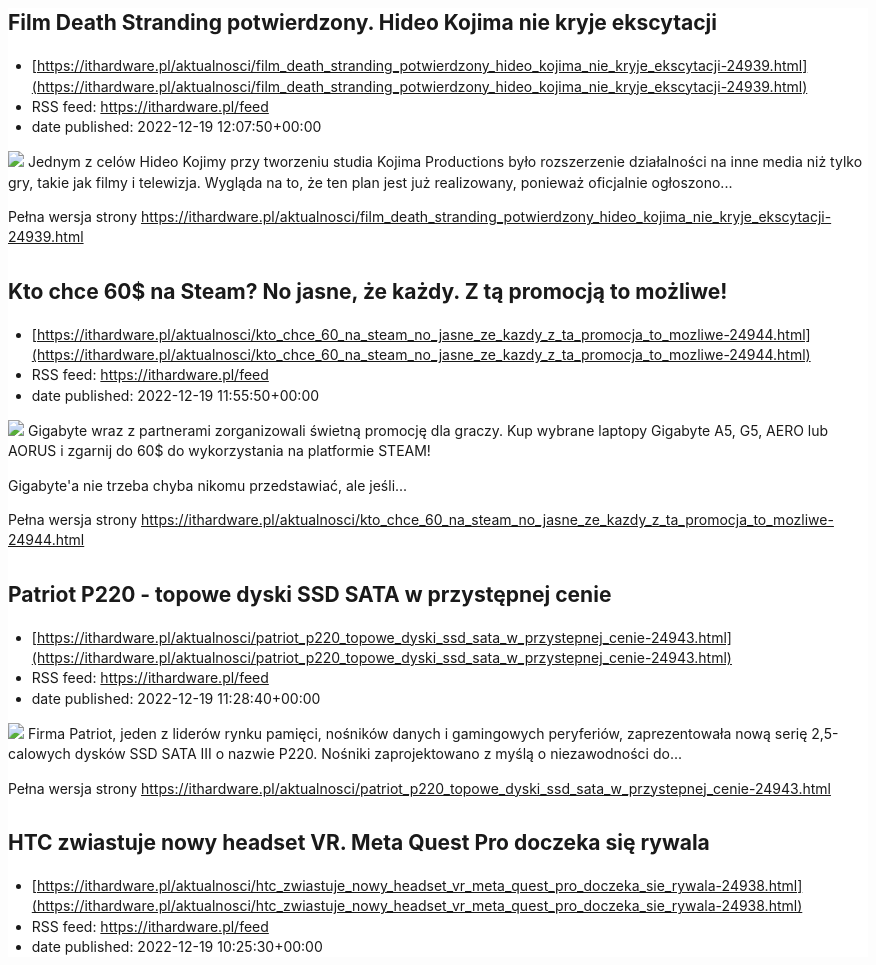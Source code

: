 ## Film Death Stranding potwierdzony. Hideo Kojima nie kryje ekscytacji
 - [https://ithardware.pl/aktualnosci/film_death_stranding_potwierdzony_hideo_kojima_nie_kryje_ekscytacji-24939.html](https://ithardware.pl/aktualnosci/film_death_stranding_potwierdzony_hideo_kojima_nie_kryje_ekscytacji-24939.html)
 - RSS feed: https://ithardware.pl/feed
 - date published: 2022-12-19 12:07:50+00:00

<img src="https://ithardware.pl/artykuly/min/24939_1.jpg" />            Jednym z cel&oacute;w Hideo Kojimy przy tworzeniu studia Kojima Productions było rozszerzenie działalności na inne media niż tylko gry, takie jak filmy i telewizja. Wygląda na to, że ten plan jest już realizowany, ponieważ oficjalnie ogłoszono...
            <p>Pełna wersja strony <a href="https://ithardware.pl/aktualnosci/film_death_stranding_potwierdzony_hideo_kojima_nie_kryje_ekscytacji-24939.html">https://ithardware.pl/aktualnosci/film_death_stranding_potwierdzony_hideo_kojima_nie_kryje_ekscytacji-24939.html</a></p>

## Kto chce 60$ na Steam? No jasne, że każdy. Z tą promocją to możliwe!
 - [https://ithardware.pl/aktualnosci/kto_chce_60_na_steam_no_jasne_ze_kazdy_z_ta_promocja_to_mozliwe-24944.html](https://ithardware.pl/aktualnosci/kto_chce_60_na_steam_no_jasne_ze_kazdy_z_ta_promocja_to_mozliwe-24944.html)
 - RSS feed: https://ithardware.pl/feed
 - date published: 2022-12-19 11:55:50+00:00

<img src="https://ithardware.pl/artykuly/min/24944_1.jpg" />            Gigabyte wraz z partnerami zorganizowali świetną promocję dla graczy. Kup wybrane laptopy Gigabyte A5, G5, AERO lub AORUS i zgarnij do 60$ do wykorzystania na platformie STEAM!

Gigabyte'a nie trzeba chyba nikomu przedstawiać, ale jeśli...
            <p>Pełna wersja strony <a href="https://ithardware.pl/aktualnosci/kto_chce_60_na_steam_no_jasne_ze_kazdy_z_ta_promocja_to_mozliwe-24944.html">https://ithardware.pl/aktualnosci/kto_chce_60_na_steam_no_jasne_ze_kazdy_z_ta_promocja_to_mozliwe-24944.html</a></p>

## Patriot P220 - topowe dyski SSD SATA w przystępnej cenie
 - [https://ithardware.pl/aktualnosci/patriot_p220_topowe_dyski_ssd_sata_w_przystepnej_cenie-24943.html](https://ithardware.pl/aktualnosci/patriot_p220_topowe_dyski_ssd_sata_w_przystepnej_cenie-24943.html)
 - RSS feed: https://ithardware.pl/feed
 - date published: 2022-12-19 11:28:40+00:00

<img src="https://ithardware.pl/artykuly/min/24943_1.jpg" />            Firma Patriot, jeden z lider&oacute;w rynku pamięci, nośnik&oacute;w danych i gamingowych peryferi&oacute;w, zaprezentowała nową serię 2,5-calowych dysk&oacute;w SSD SATA III o nazwie P220. Nośniki zaprojektowano z myślą o niezawodności do...
            <p>Pełna wersja strony <a href="https://ithardware.pl/aktualnosci/patriot_p220_topowe_dyski_ssd_sata_w_przystepnej_cenie-24943.html">https://ithardware.pl/aktualnosci/patriot_p220_topowe_dyski_ssd_sata_w_przystepnej_cenie-24943.html</a></p>

## HTC zwiastuje nowy headset VR. Meta Quest Pro doczeka się rywala
 - [https://ithardware.pl/aktualnosci/htc_zwiastuje_nowy_headset_vr_meta_quest_pro_doczeka_sie_rywala-24938.html](https://ithardware.pl/aktualnosci/htc_zwiastuje_nowy_headset_vr_meta_quest_pro_doczeka_sie_rywala-24938.html)
 - RSS feed: https://ithardware.pl/feed
 - date published: 2022-12-19 10:25:30+00:00
